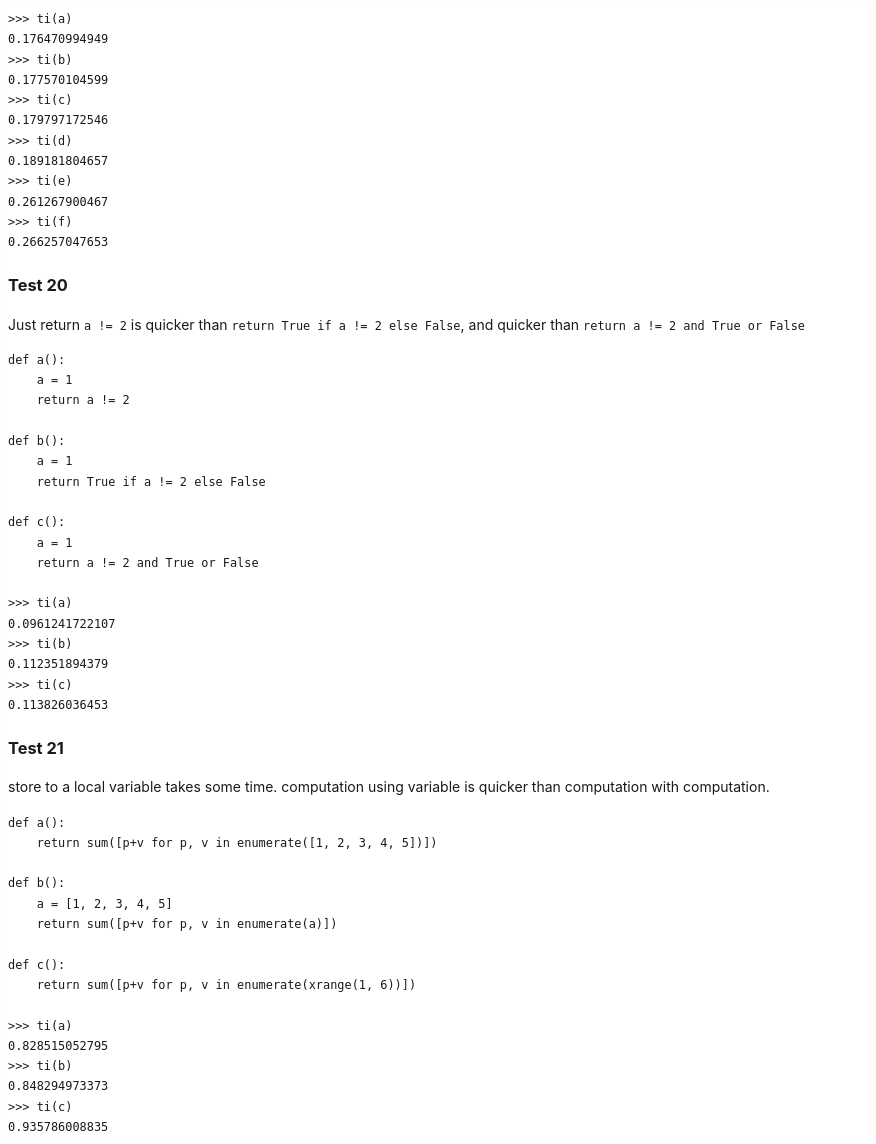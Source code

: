    >>> ti(a)
    0.176470994949
    >>> ti(b)
    0.177570104599
    >>> ti(c)
    0.179797172546
    >>> ti(d)
    0.189181804657
    >>> ti(e)
    0.261267900467
    >>> ti(f)
    0.266257047653

### Test 20

Just return `a != 2` is quicker than `return True if a != 2 else False`,
and quicker than `return a != 2 and True or False`

    def a():
        a = 1
        return a != 2

    def b():
        a = 1
        return True if a != 2 else False

    def c():
        a = 1
        return a != 2 and True or False

    >>> ti(a)
    0.0961241722107
    >>> ti(b)
    0.112351894379
    >>> ti(c)
    0.113826036453

### Test 21

store to a local variable takes some time.
computation using variable is quicker than computation with computation.

    def a():
        return sum([p+v for p, v in enumerate([1, 2, 3, 4, 5])])

    def b():
        a = [1, 2, 3, 4, 5]
        return sum([p+v for p, v in enumerate(a)])

    def c():
        return sum([p+v for p, v in enumerate(xrange(1, 6))])

    >>> ti(a)
    0.828515052795
    >>> ti(b)
    0.848294973373
    >>> ti(c)
    0.935786008835
